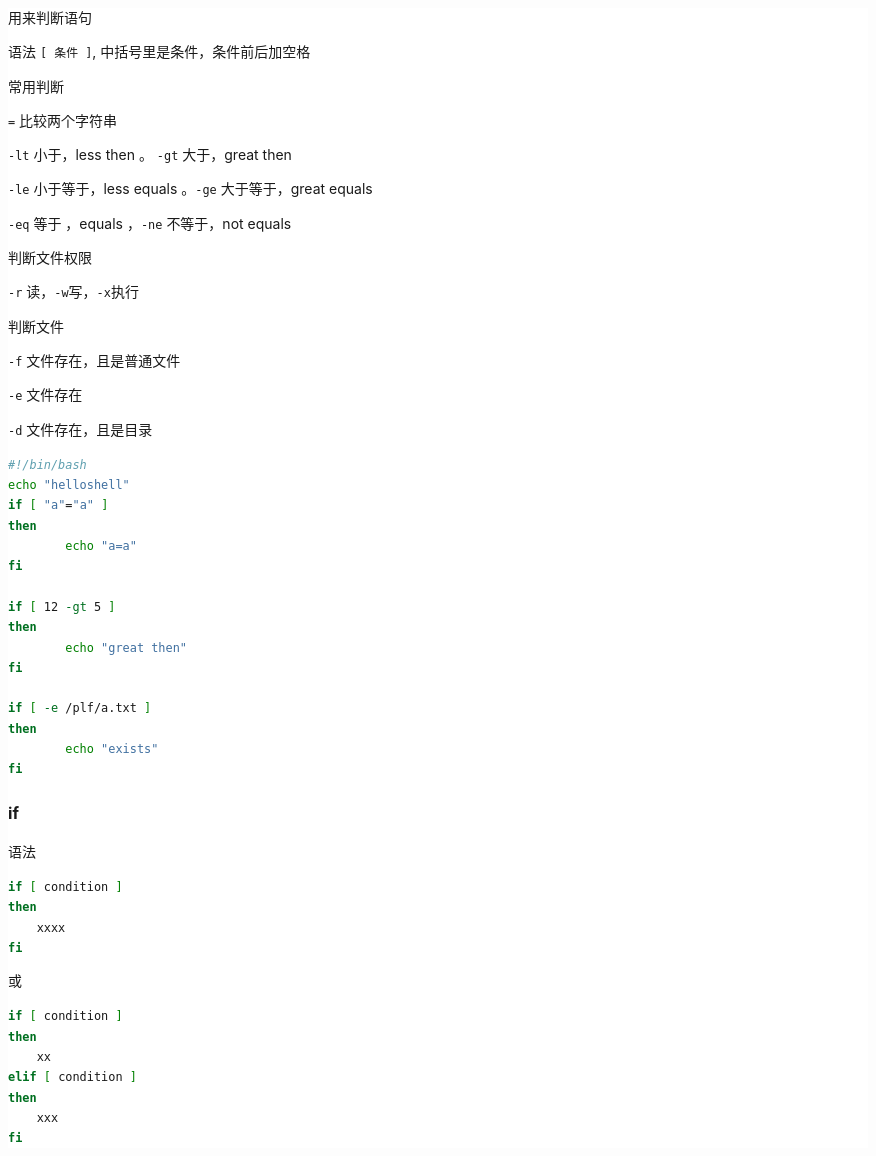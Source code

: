 用来判断语句

语法 `[ 条件 ]`, 中括号里是条件，条件前后加空格

常用判断

`=` 比较两个字符串

`-lt`  小于，less then 。 `-gt`  大于，great then

`-le` 小于等于，less equals 。`-ge` 大于等于，great equals

`-eq` 等于 ，equals ，`-ne` 不等于，not equals

判断文件权限

`-r` 读，`-w`写，`-x`执行

判断文件

`-f` 文件存在，且是普通文件

`-e` 文件存在

`-d` 文件存在，且是目录

```sh
#!/bin/bash
echo "helloshell"
if [ "a"="a" ]
then
        echo "a=a"
fi

if [ 12 -gt 5 ]
then
        echo "great then"
fi

if [ -e /plf/a.txt ]
then
        echo "exists"
fi
```

### if

语法

```sh
if [ condition ]
then 
	xxxx
fi
```

或

```sh
if [ condition ]
then
	xx
elif [ condition ]
then
	xxx
fi
```
